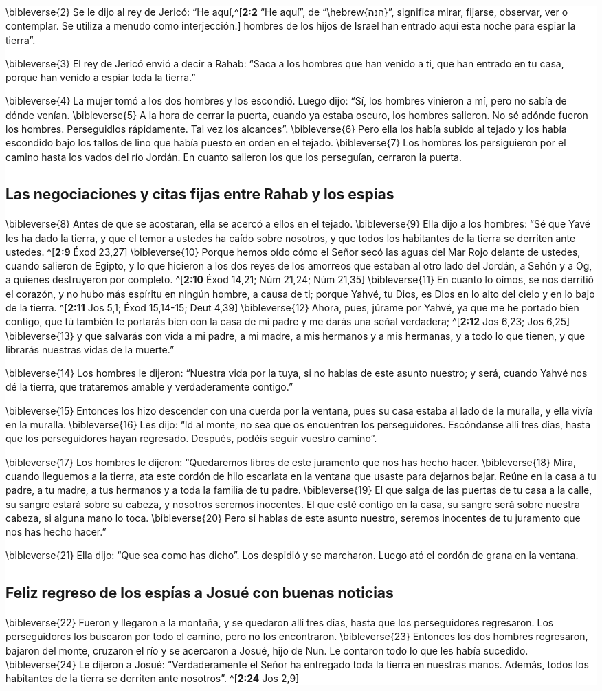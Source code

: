 \bibleverse{2} Se le dijo al rey de Jericó: “He aquí,^[**2:2** “He aquí”, de “\hebrew{הִנֵּה}”, significa mirar, fijarse, observar, ver o contemplar. Se utiliza a menudo como interjección.] hombres de los hijos de Israel han entrado aquí esta noche para espiar la tierra”.

\bibleverse{3} El rey de Jericó envió a decir a Rahab: “Saca a los hombres que han venido a ti, que han entrado en tu casa, porque han venido a espiar toda la tierra.”

\bibleverse{4} La mujer tomó a los dos hombres y los escondió. Luego dijo: “Sí, los hombres vinieron a mí, pero no sabía de dónde venían. \bibleverse{5} A la hora de cerrar la puerta, cuando ya estaba oscuro, los hombres salieron. No sé adónde fueron los hombres. Perseguidlos rápidamente. Tal vez los alcances”. \bibleverse{6} Pero ella los había subido al tejado y los había escondido bajo los tallos de lino que había puesto en orden en el tejado. \bibleverse{7} Los hombres los persiguieron por el camino hasta los vados del río Jordán. En cuanto salieron los que los perseguían, cerraron la puerta.

## Las negociaciones y citas fijas entre Rahab y los espías
\bibleverse{8} Antes de que se acostaran, ella se acercó a ellos en el tejado. \bibleverse{9} Ella dijo a los hombres: “Sé que Yavé les ha dado la tierra, y que el temor a ustedes ha caído sobre nosotros, y que todos los habitantes de la tierra se derriten ante ustedes. ^[**2:9** Éxod 23,27] \bibleverse{10} Porque hemos oído cómo el Señor secó las aguas del Mar Rojo delante de ustedes, cuando salieron de Egipto, y lo que hicieron a los dos reyes de los amorreos que estaban al otro lado del Jordán, a Sehón y a Og, a quienes destruyeron por completo. ^[**2:10** Éxod 14,21; Núm 21,24; Núm 21,35] \bibleverse{11} En cuanto lo oímos, se nos derritió el corazón, y no hubo más espíritu en ningún hombre, a causa de ti; porque Yahvé, tu Dios, es Dios en lo alto del cielo y en lo bajo de la tierra. ^[**2:11** Jos 5,1; Éxod 15,14-15; Deut 4,39] \bibleverse{12} Ahora, pues, júrame por Yahvé, ya que me he portado bien contigo, que tú también te portarás bien con la casa de mi padre y me darás una señal verdadera; ^[**2:12** Jos 6,23; Jos 6,25] \bibleverse{13} y que salvarás con vida a mi padre, a mi madre, a mis hermanos y a mis hermanas, y a todo lo que tienen, y que librarás nuestras vidas de la muerte.”

\bibleverse{14} Los hombres le dijeron: “Nuestra vida por la tuya, si no hablas de este asunto nuestro; y será, cuando Yahvé nos dé la tierra, que trataremos amable y verdaderamente contigo.”

\bibleverse{15} Entonces los hizo descender con una cuerda por la ventana, pues su casa estaba al lado de la muralla, y ella vivía en la muralla. \bibleverse{16} Les dijo: “Id al monte, no sea que os encuentren los perseguidores. Escóndanse allí tres días, hasta que los perseguidores hayan regresado. Después, podéis seguir vuestro camino”.

\bibleverse{17} Los hombres le dijeron: “Quedaremos libres de este juramento que nos has hecho hacer. \bibleverse{18} Mira, cuando lleguemos a la tierra, ata este cordón de hilo escarlata en la ventana que usaste para dejarnos bajar. Reúne en la casa a tu padre, a tu madre, a tus hermanos y a toda la familia de tu padre. \bibleverse{19} El que salga de las puertas de tu casa a la calle, su sangre estará sobre su cabeza, y nosotros seremos inocentes. El que esté contigo en la casa, su sangre será sobre nuestra cabeza, si alguna mano lo toca. \bibleverse{20} Pero si hablas de este asunto nuestro, seremos inocentes de tu juramento que nos has hecho hacer.”

\bibleverse{21} Ella dijo: “Que sea como has dicho”. Los despidió y se marcharon. Luego ató el cordón de grana en la ventana.

## Feliz regreso de los espías a Josué con buenas noticias
\bibleverse{22} Fueron y llegaron a la montaña, y se quedaron allí tres días, hasta que los perseguidores regresaron. Los perseguidores los buscaron por todo el camino, pero no los encontraron. \bibleverse{23} Entonces los dos hombres regresaron, bajaron del monte, cruzaron el río y se acercaron a Josué, hijo de Nun. Le contaron todo lo que les había sucedido. \bibleverse{24} Le dijeron a Josué: “Verdaderamente el Señor ha entregado toda la tierra en nuestras manos. Además, todos los habitantes de la tierra se derriten ante nosotros”. ^[**2:24** Jos 2,9]
